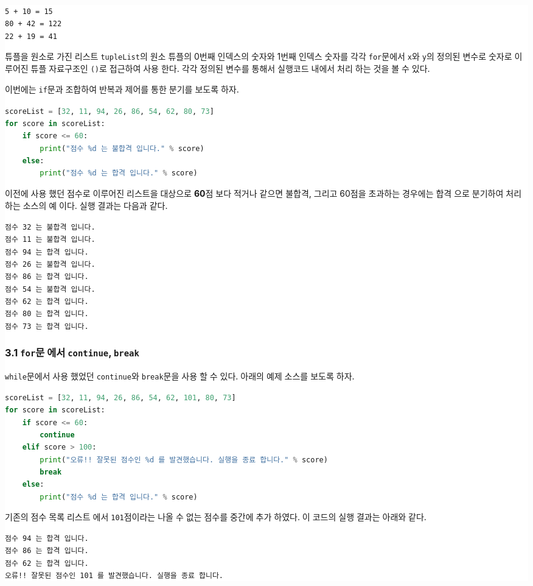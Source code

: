 ```
5 + 10 = 15
80 + 42 = 122
22 + 19 = 41
```

튜플을 원소로 가진 리스트 `tupleList`의 원소 튜플의 0번째 인덱스의 숫자와 1번째 인덱스 숫자를 각각 `for`문에서 `x`와 `y`의 정의된 변수로 숫자로 이루어진 튜플 자료구조인 `()`로 접근하여 사용 한다. 각각 정의된 변수를 통해서 실행코드 내에서 처리 하는 것을 볼 수 있다. 

이번에는 `if`문과 조합하여 반복과 제어를 통한 분기를 보도록 하자. 

```py 
scoreList = [32, 11, 94, 26, 86, 54, 62, 80, 73]
for score in scoreList:
	if score <= 60:
		print("점수 %d 는 불합격 입니다." % score)
	else:
		print("점수 %d 는 합격 입니다." % score)
```

이전에 사용 했던 점수로 이루어진 리스트을 대상으로 **60**점 보다 적거나 같으면 불합격, 그리고 60점을 초과하는 경우에는 합격 으로 분기하여 처리하는 소스의 예 이다. 실행 결과는 다음과 같다. 

```
점수 32 는 불합격 입니다.
점수 11 는 불합격 입니다.
점수 94 는 합격 입니다.
점수 26 는 불합격 입니다.
점수 86 는 합격 입니다.
점수 54 는 불합격 입니다.
점수 62 는 합격 입니다.
점수 80 는 합격 입니다.
점수 73 는 합격 입니다.
```

### 3.1 `for`문 에서 `continue`, `break` 

`while`문에서 사용 했었던 `continue`와 `break`문을 사용 할 수 있다. 아래의 예제 소스를 보도록 하자. 

```py 
scoreList = [32, 11, 94, 26, 86, 54, 62, 101, 80, 73]
for score in scoreList:
	if score <= 60:
		continue
	elif score > 100:
		print("오류!! 잘못된 점수인 %d 를 발견했습니다. 실행을 종료 합니다." % score)
		break
	else:
		print("점수 %d 는 합격 입니다." % score)
```

기존의 점수 목록 리스트 에서 `101`점이라는 나올 수 없는 점수를 중간에 추가 하였다. 이 코드의 실행 결과는 아래와 같다. 

```
점수 94 는 합격 입니다.
점수 86 는 합격 입니다.
점수 62 는 합격 입니다.
오류!! 잘못된 점수인 101 를 발견했습니다. 실행을 종료 합니다.
```
